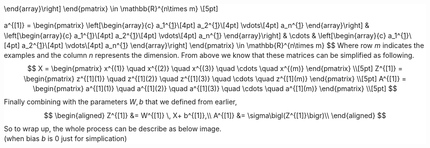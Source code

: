 \end{array}\right]
\end{pmatrix}
\in \mathbb{R}^{n\times m} \\[5pt]

a^{[1]} =
\begin{pmatrix}
\left[\begin{array}{c}
a_1^{[1](1)}\\[4pt]
a_2^{[1](1)}\\[4pt]
\vdots\\[4pt]
a_n^{[1](1)}
\end{array}\right]
&
\left[\begin{array}{c}
a_1^{[1](2)}\\[4pt]
a_2^{[1](2)}\\[4pt]
\vdots\\[4pt]
a_n^{[1](2)}
\end{array}\right]
&
\cdots
&
\left[\begin{array}{c}
a_1^{[1](m)}\\[4pt]
a_2^{[1](m)}\\[4pt]
\vdots\\[4pt]
a_n^{[1](m)}
\end{array}\right]
\end{pmatrix}
\in \mathbb{R}^{n\times m}
$$
Where row $m$ indicates the examples and the column $n$ represents the dimension. From above we know that these matrices can be simplified as following. 
$$
X = 
\begin{pmatrix}
x^{(1)} \quad x^{(2)}  \quad x^{(3)} \quad   \cdots \quad x^{(m)} 
\end{pmatrix} \\[5pt]
Z^{[1]} = 
\begin{pmatrix}
z^{[1](1)} \quad z^{[1](2)}  \quad z^{[1](3)} \quad   \cdots \quad z^{[1](m)} 
\end{pmatrix} \\[5pt]
A^{[1]} = 
\begin{pmatrix}
a^{[1](1)} \quad a^{[1](2)}  \quad a^{[1](3)} \quad   \cdots \quad a^{[1](m)} 
\end{pmatrix} \\[5pt]
$$
Finally combining with the parameters $W, b$ that we defined from earlier,
$$
\begin{aligned}
Z^{[1]} &= W^{[1]} \, X+ b^{[1]},\\
A^{[1]} &= \sigma\bigl(Z^{[1]}\bigr)\\
\end{aligned}
$$
So to wrap up, the whole process can be describe as below image.  
(when bias $b$ is $0$ just for simplication)